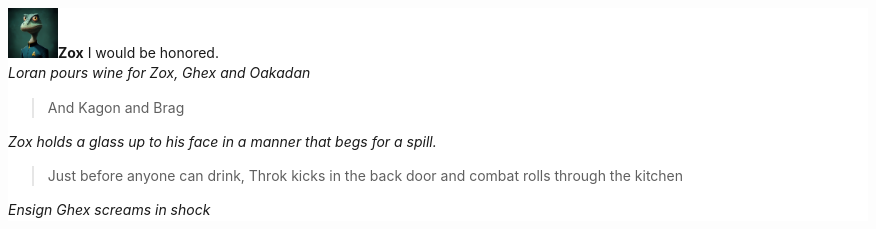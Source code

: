 <img src="../images/auto/Zox.png" alt="Zox" width="50" height="50">**Zox** I would be honored.<br />
*Loran pours wine for Zox, Ghex and Oakadan*<br />
>And  Kagon and Brag<br />

*Zox holds a glass up to his face in a manner that begs for a spill.*<br />
>Just before anyone can drink, Throk kicks in the back door and combat rolls through the kitchen<br />

*Ensign Ghex screams in shock*<br />